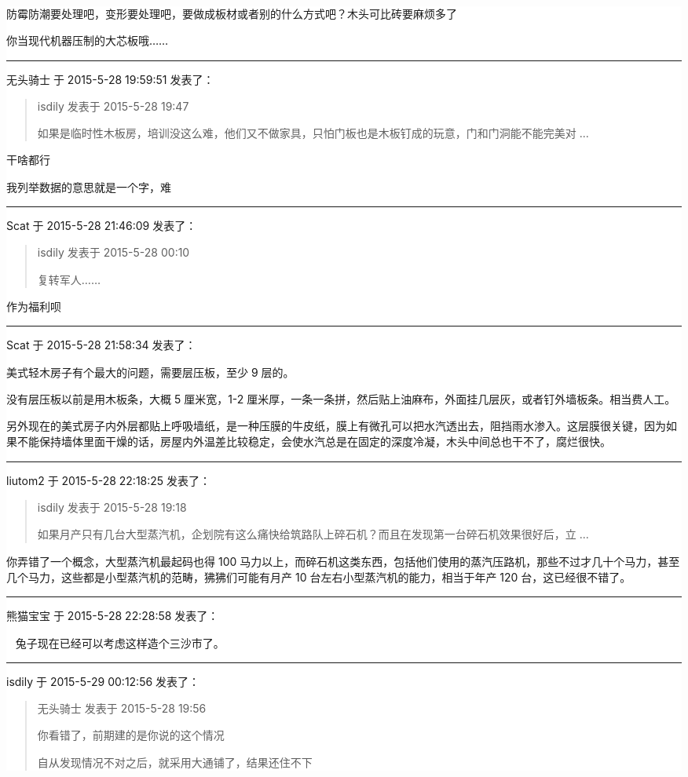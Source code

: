 防霉防潮要处理吧，变形要处理吧，要做成板材或者别的什么方式吧？木头可比砖要麻烦多了

你当现代机器压制的大芯板哦……

---

无头骑士 于 2015-5-28 19:59:51 发表了：

> isdily 发表于 2015-5-28 19:47
>
> 如果是临时性木板房，培训没这么难，他们又不做家具，只怕门板也是木板钉成的玩意，门和门洞能不能完美对 ...

干啥都行

我列举数据的意思就是一个字，难

---

Scat 于 2015-5-28 21:46:09 发表了：

> isdily 发表于 2015-5-28 00:10
>
> 复转军人……

作为福利呗

---

Scat 于 2015-5-28 21:58:34 发表了：

美式轻木房子有个最大的问题，需要层压板，至少 9 层的。

没有层压板以前是用木板条，大概 5 厘米宽，1-2 厘米厚，一条一条拼，然后贴上油麻布，外面挂几层灰，或者钉外墙板条。相当费人工。

另外现在的美式房子内外层都贴上呼吸墙纸，是一种压膜的牛皮纸，膜上有微孔可以把水汽透出去，阻挡雨水渗入。这层膜很关键，因为如果不能保持墙体里面干燥的话，房屋内外温差比较稳定，会使水汽总是在固定的深度冷凝，木头中间总也干不了，腐烂很快。

---

liutom2 于 2015-5-28 22:18:25 发表了：

> isdily 发表于 2015-5-28 19:18
>
> 如果月产只有几台大型蒸汽机，企划院有这么痛快给筑路队上碎石机？而且在发现第一台碎石机效果很好后，立 ...

你弄错了一个概念，大型蒸汽机最起码也得 100 马力以上，而碎石机这类东西，包括他们使用的蒸汽压路机，那些不过才几十个马力，甚至几个马力，这些都是小型蒸汽机的范畴，狒狒们可能有月产 10 台左右小型蒸汽机的能力，相当于年产 120 台，这已经很不错了。

---

熊猫宝宝 于 2015-5-28 22:28:58 发表了：

&nbsp; &nbsp;兔子现在已经可以考虑这样造个三沙市了。

---

isdily 于 2015-5-29 00:12:56 发表了：

> 无头骑士 发表于 2015-5-28 19:56
>
> 你看错了，前期建的是你说的这个情况
>
> 自从发现情况不对之后，就采用大通铺了，结果还住不下
